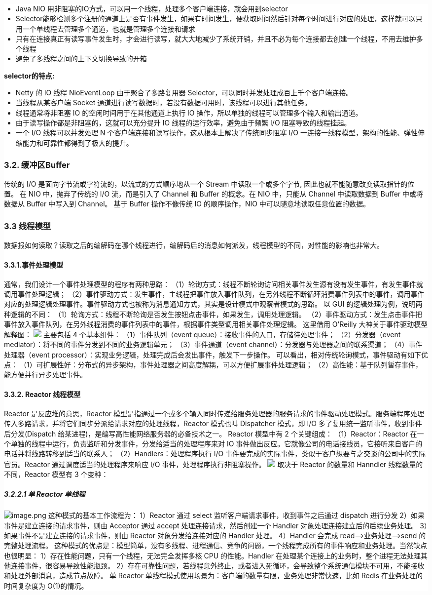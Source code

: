 - Java NIO 用非阻塞的IO方式，可以用一个线程，处理多个客户端连接，就会用到selector
- Selector能够检测多个注册的通道上是否有事件发生，如果有时间发生，便获取时间然后针对每个时间进行对应的处理，这样就可以只用一个单线程去管理多个通道，也就是管理多个连接和请求
- 只有在连接真正有读写事件发生时，才会进行读写，就大大地减少了系统开销，并且不必为每个连接都去创建一个线程，不用去维护多个线程
- 避免了多线程之间的上下文切换导致的开箱

**selector的特点:**

- Netty 的 IO 线程 NioEventLoop 由于聚合了多路复用器 Selector，可以同时并发处理成百上千个客户端连接。
- 当线程从某客户端 Socket 通道进行读写数据时，若没有数据可用时，该线程可以进行其他任务。
- 线程通常将非阻塞 IO 的空闲时间用于在其他通道上执行 IO 操作，所以单独的线程可以管理多个输入和输出通道。
- 由于读写操作都是非阻塞的，这就可以充分提升 IO 线程的运行效率，避免由于频繁 I/O 阻塞导致的线程挂起。
- 一个 I/O 线程可以并发处理 N 个客户端连接和读写操作，这从根本上解决了传统同步阻塞 I/O 一连接一线程模型，架构的性能、弹性伸缩能力和可靠性都得到了极大的提升。
### 3.2. 缓冲区Buffer
传统的 I/O 是面向字节流或字符流的，以流式的方式顺序地从一个 Stream 中读取一个或多个字节, 因此也就不能随意改变读取指针的位置。
在 NIO 中，抛弃了传统的 I/O 流，而是引入了 Channel 和 Buffer 的概念。在 NIO 中，只能从 Channel 中读取数据到 Buffer 中或将数据从 Buffer 中写入到 Channel。
基于 Buffer 操作不像传统 IO 的顺序操作，NIO 中可以随意地读取任意位置的数据。
### 3.3 线程模型
数据报如何读取？读取之后的编解码在哪个线程进行，编解码后的消息如何派发，线程模型的不同，对性能的影响也非常大。
#### 3.3.1.事件处理模型
通常，我们设计一个事件处理模型的程序有两种思路：
（1）轮询方式：线程不断轮询访问相关事件发生源有没有发生事件，有发生事件就调用事件处理逻辑；
（2）事件驱动方式：发生事件，主线程把事件放入事件队列，在另外线程不断循环消费事件列表中的事件，调用事件对应的处理逻辑处理事件。事件驱动方式也被称为消息通知方式，其实是设计模式中观察者模式的思路。
以 GUI 的逻辑处理为例，说明两种逻辑的不同：
（1）轮询方式：线程不断轮询是否发生按钮点击事件，如果发生，调用处理逻辑。
（2）事件驱动方式：发生点击事件把事件放入事件队列，在另外线程消费的事件列表中的事件，根据事件类型调用相关事件处理逻辑。
这里借用 O’Reilly 大神关于事件驱动模型解释图：
![](https://cdn.nlark.com/yuque/0/2022/png/804884/1654528750111-c5227492-6970-44ef-ac05-0c1d3b59711c.png#clientId=u55b333c7-8074-4&crop=0&crop=0&crop=1&crop=1&from=paste&height=501&id=u22fec9cb&margin=%5Bobject%20Object%5D&originHeight=569&originWidth=744&originalType=url&ratio=1&rotation=0&showTitle=false&status=done&style=none&taskId=uf5bbae57-af7f-4ee8-8618-75918bb49fa&title=&width=655)
主要包括 4 个基本组件：
（1）事件队列（event queue）：接收事件的入口，存储待处理事件；
（2）分发器（event mediator）：将不同的事件分发到不同的业务逻辑单元；
（3）事件通道（event channel）：分发器与处理器之间的联系渠道；
（4）事件处理器（event processor）：实现业务逻辑，处理完成后会发出事件，触发下一步操作。
可以看出，相对传统轮询模式，事件驱动有如下优点：
（1）可扩展性好：分布式的异步架构，事件处理器之间高度解耦，可以方便扩展事件处理逻辑；
（2）高性能：基于队列暂存事件，能方便并行异步处理事件。
#### 3.3.2. Reactor 线程模型
Reactor 是反应堆的意思，Reactor 模型是指通过一个或多个输入同时传递给服务处理器的服务请求的事件驱动处理模式。服务端程序处理传入多路请求，并将它们同步分派给请求对应的处理线程，Reactor 模式也叫 Dispatcher 模式，即 I/O 多了复用统一监听事件，收到事件后分发(Dispatch 给某进程)，是编写高性能网络服务器的必备技术之一。
Reactor 模型中有 2 个关键组成：
（1）Reactor：Reactor 在一个单独的线程中运行，负责监听和分发事件，分发给适当的处理程序来对 IO 事件做出反应。它就像公司的电话接线员，它接听来自客户的电话并将线路转移到适当的联系人；
（2）Handlers：处理程序执行 I/O 事件要完成的实际事件，类似于客户想要与之交谈的公司中的实际官员。Reactor 通过调度适当的处理程序来响应 I/O 事件，处理程序执行非阻塞操作。
![](https://cdn.nlark.com/yuque/0/2022/png/804884/1654528750241-bac34220-7b42-4b72-8a8a-6851da75280e.png#clientId=u55b333c7-8074-4&crop=0&crop=0&crop=1&crop=1&from=paste&id=ua421980a&margin=%5Bobject%20Object%5D&originHeight=597&originWidth=939&originalType=url&ratio=1&rotation=0&showTitle=false&status=done&style=none&taskId=u49bd7ed3-3f6e-44cd-90d0-a0cf7c12b0f&title=)
取决于 Reactor 的数量和 Hanndler 线程数量的不同，Reactor 模型有 3 个变种：
##### 3.2.2.1 单 Reactor 单线程
![image.png](https://cdn.nlark.com/yuque/0/2022/png/804884/1655133797670-b8a0a45a-77e1-4383-8444-4807512bd648.png#clientId=u52d348ea-e1d1-4&crop=0&crop=0&crop=1&crop=1&from=paste&height=403&id=uc0c87b1b&margin=%5Bobject%20Object%5D&name=image.png&originHeight=660&originWidth=1000&originalType=binary&ratio=1&rotation=0&showTitle=false&size=403912&status=done&style=none&taskId=ud90cb509-30b0-445a-942a-e4b56c1afed&title=&width=611)
这种模式的基本工作流程为：
1）Reactor 通过 select 监听客户端请求事件，收到事件之后通过 dispatch 进行分发
2）如果事件是建立连接的请求事件，则由 Acceptor 通过 accept 处理连接请求，然后创建一个 Handler 对象处理连接建立后的后续业务处理。
3）如果事件不是建立连接的请求事件，则由 Reactor 对象分发给连接对应的 Handler 处理。
4）Handler 会完成 read-->业务处理-->send 的完整处理流程。
这种模式的优点是：模型简单，没有多线程、进程通信、竞争的问题，一个线程完成所有的事件响应和业务处理。当然缺点也很明显：
1）存在性能问题，只有一个线程，无法完全发挥多核 CPU 的性能。Handler 在处理某个连接上的业务时，整个进程无法处理其他连接事件，很容易导致性能瓶颈。
2）存在可靠性问题，若线程意外终止，或者进入死循环，会导致整个系统通信模块不可用，不能接收和处理外部消息，造成节点故障。
单 Reactor 单线程模式使用场景为：客户端的数量有限，业务处理非常快速，比如 Redis 在业务处理的时间复杂度为 O(1)的情况。
